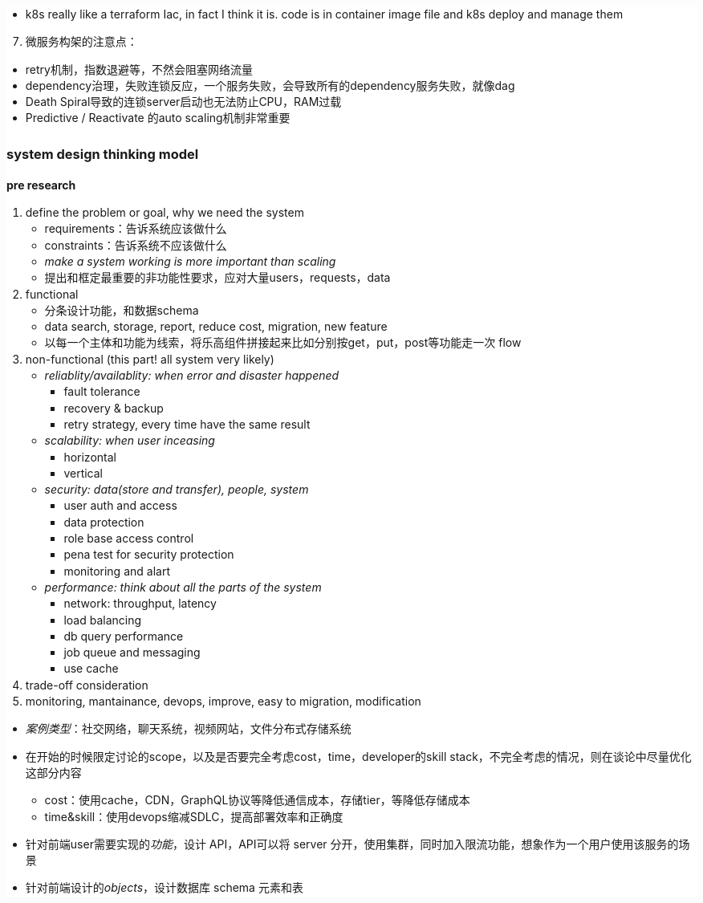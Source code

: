 
- k8s really like a terraform Iac, in fact I think it is. code is in container image file and k8s deploy and manage them

7. 微服务构架的注意点：
- retry机制，指数退避等，不然会阻塞网络流量
- dependency治理，失败连锁反应，一个服务失败，会导致所有的dependency服务失败，就像dag
- Death Spiral导致的连锁server启动也无法防止CPU，RAM过载
- Predictive / Reactivate 的auto scaling机制非常重要


### system design thinking model

**pre research**

1. define the problem or goal, why we need the system
   - requirements：告诉系统应该做什么
   - constraints：告诉系统不应该做什么
   - *make a system working is more important than scaling*
   - 提出和框定最重要的非功能性要求，应对大量users，requests，data
2. functional
   - 分条设计功能，和数据schema
   - data search, storage, report, reduce cost, migration, new feature
   - 以每一个主体和功能为线索，将乐高组件拼接起来比如分别按get，put，post等功能走一次 flow
3. non-functional (this part! all system very likely)
   - *reliablity/availablity: when error and disaster happened*
     * fault tolerance
     * recovery & backup
     * retry strategy, every time have the same result
   - *scalability: when user inceasing*
     * horizontal
     * vertical
   - *security: data(store and transfer), people, system*
     * user auth and access
     * data protection
     * role base access control
     * pena test for security protection
     * monitoring and alart
   - *performance: think about all the parts of the system*
     * network: throughput, latency
     * load balancing
     * db query performance
     * job queue and messaging
     * use cache
4. trade-off consideration
5. monitoring, mantainance, devops, improve, easy to migration, modification

- *案例类型*：社交网络，聊天系统，视频网站，文件分布式存储系统
- 在开始的时候限定讨论的scope，以及是否要完全考虑cost，time，developer的skill stack，不完全考虑的情况，则在谈论中尽量优化这部分内容
  - cost：使用cache，CDN，GraphQL协议等降低通信成本，存储tier，等降低存储成本
  - time&skill：使用devops缩减SDLC，提高部署效率和正确度

- 针对前端user需要实现的*功能*，设计 API，API可以将 server 分开，使用集群，同时加入限流功能，想象作为一个用户使用该服务的场景
- 针对前端设计的*objects*，设计数据库 schema 元素和表
